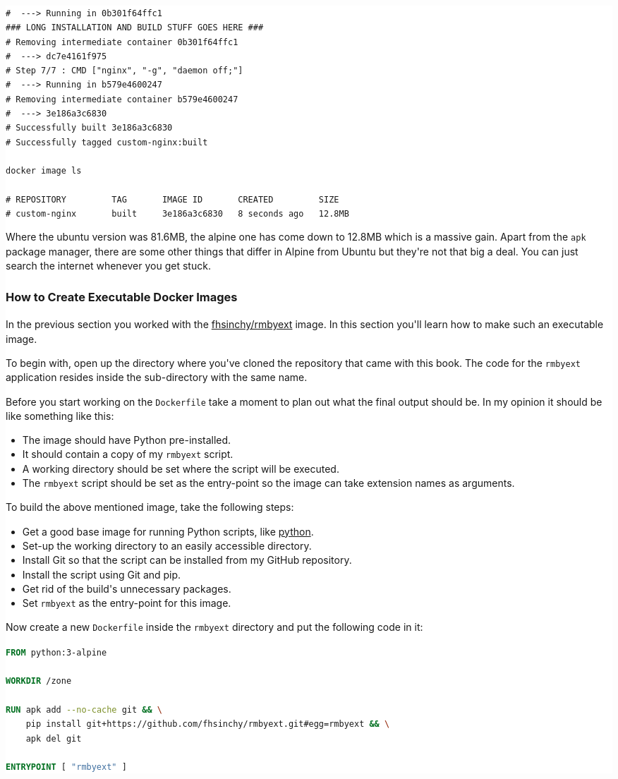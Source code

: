 ```
#  ---> Running in 0b301f64ffc1
### LONG INSTALLATION AND BUILD STUFF GOES HERE ###
# Removing intermediate container 0b301f64ffc1
#  ---> dc7e4161f975
# Step 7/7 : CMD ["nginx", "-g", "daemon off;"]
#  ---> Running in b579e4600247
# Removing intermediate container b579e4600247
#  ---> 3e186a3c6830
# Successfully built 3e186a3c6830
# Successfully tagged custom-nginx:built

docker image ls

# REPOSITORY         TAG       IMAGE ID       CREATED         SIZE
# custom-nginx       built     3e186a3c6830   8 seconds ago   12.8MB
```

Where the ubuntu version was 81.6MB, the alpine one has come down to 12.8MB which is a massive gain. Apart from the `apk` package manager, there are some other things that differ in Alpine from Ubuntu but they're not that big a deal. You can just search the internet whenever you get stuck.

### How to Create Executable Docker Images

In the previous section you worked with the [fhsinchy/rmbyext](https://hub.docker.com/r/fhsinchy/rmbyext) image. In this section you'll learn how to make such an executable image.

To begin with, open up the directory where you've cloned the repository that came with this book. The code for the `rmbyext` application resides inside the sub-directory with the same name.

Before you start working on the `Dockerfile` take a moment to plan out what the final output should be. In my opinion it should be like something like this:

-   The image should have Python pre-installed.
-   It should contain a copy of my `rmbyext` script.
-   A working directory should be set where the script will be executed.
-   The `rmbyext` script should be set as the entry-point so the image can take extension names as arguments.

To build the above mentioned image, take the following steps:

-   Get a good base image for running Python scripts, like [python](https://hub.docker.com/_/python).
-   Set-up the working directory to an easily accessible directory.
-   Install Git so that the script can be installed from my GitHub repository.
-   Install the script using Git and pip.
-   Get rid of the build's unnecessary packages.
-   Set `rmbyext` as the entry-point for this image.

Now create a new `Dockerfile` inside the `rmbyext` directory and put the following code in it:

```Dockerfile
FROM python:3-alpine

WORKDIR /zone

RUN apk add --no-cache git && \
    pip install git+https://github.com/fhsinchy/rmbyext.git#egg=rmbyext && \
    apk del git

ENTRYPOINT [ "rmbyext" ]
```
